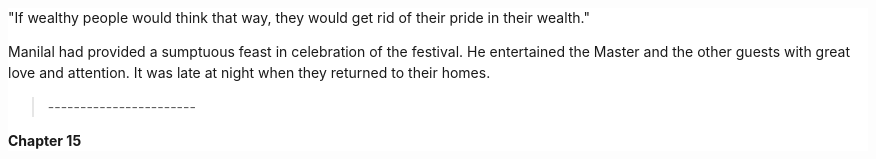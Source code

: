 \"If wealthy people would think that way, they would get rid of their
pride in their wealth.\"

Manilal had provided a sumptuous feast in celebration of the festival.
He entertained the Master and the other guests with great love and
attention. It was late at night when they returned to their homes.

> \-\-\-\-\-\-\-\-\-\-\-\-\-\-\-\-\-\-\-\-\-\--

**Chapter 15**
